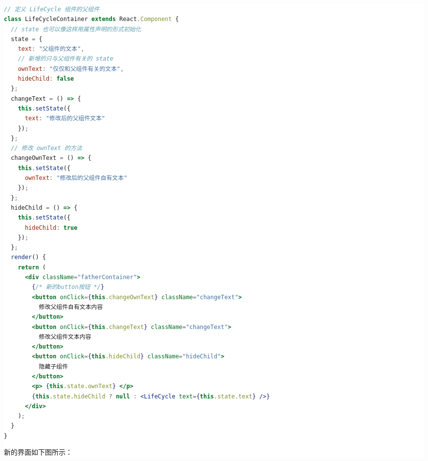 ```jsx
// 定义 LifeCycle 组件的父组件
class LifeCycleContainer extends React.Component {
  // state 也可以像这样用属性声明的形式初始化
  state = {
    text: "父组件的文本",
    // 新增的只与父组件有关的 state
    ownText: "仅仅和父组件有关的文本",
    hideChild: false
  };
  changeText = () => {
    this.setState({
      text: "修改后的父组件文本"
    });
  };
  // 修改 ownText 的方法
  changeOwnText = () => {
    this.setState({
      ownText: "修改后的父组件自有文本"
    });
  };
  hideChild = () => {
    this.setState({
      hideChild: true
    });
  };
  render() {
    return (
      <div className="fatherContainer">
        {/* 新的button按钮 */}
        <button onClick={this.changeOwnText} className="changeText">
          修改父组件自有文本内容
        </button>
        <button onClick={this.changeText} className="changeText">
          修改父组件文本内容
        </button>
        <button onClick={this.hideChild} className="hideChild">
          隐藏子组件
        </button>
        <p> {this.state.ownText} </p>
        {this.state.hideChild ? null : <LifeCycle text={this.state.text} />}
      </div>
    );
  }
}
```

新的界面如下图所示：
